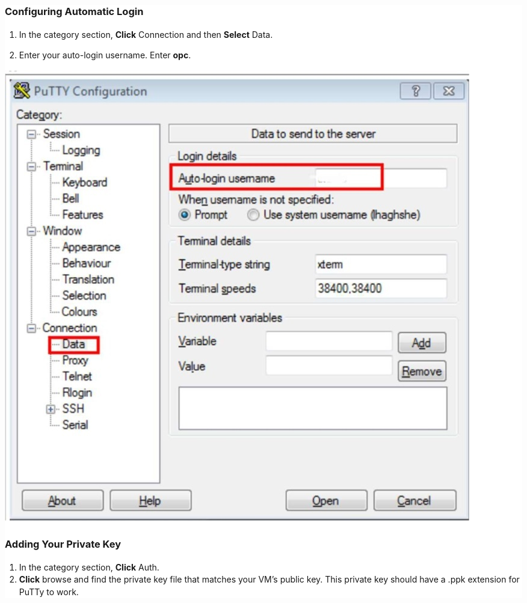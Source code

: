 ### **Configuring Automatic Login**

1.  In the category section, **Click** Connection and then **Select** Data.

2.  Enter your auto-login username. Enter **opc**.

  ![](images/36164be0029033be6d65f883bbf31713.jpg " ")

### **Adding Your Private Key**

1.  In the category section, **Click** Auth.
2.  **Click** browse and find the private key file that matches your VM’s public key. This private key should have a .ppk extension for PuTTy to work.
